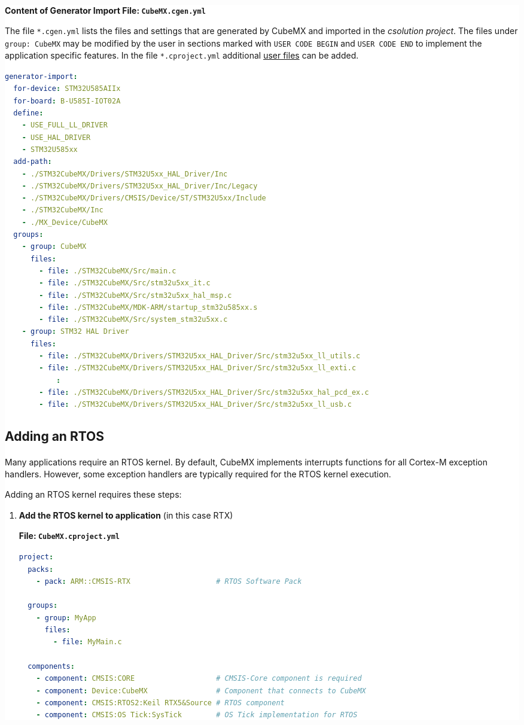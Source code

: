 **Content of Generator Import File: `CubeMX.cgen.yml`**

The file `*.cgen.yml` lists the files and settings that are generated by CubeMX and imported in the *csolution project*. The files under `group: CubeMX` may be modified by the user in sections marked with `USER CODE BEGIN` and `USER CODE END` to implement the application specific features. In the file `*.cproject.yml` additional [user files](YML-Input-Format.md#files) can be added.

```yml
generator-import:
  for-device: STM32U585AIIx
  for-board: B-U585I-IOT02A
  define:
    - USE_FULL_LL_DRIVER
    - USE_HAL_DRIVER
    - STM32U585xx
  add-path:
    - ./STM32CubeMX/Drivers/STM32U5xx_HAL_Driver/Inc
    - ./STM32CubeMX/Drivers/STM32U5xx_HAL_Driver/Inc/Legacy
    - ./STM32CubeMX/Drivers/CMSIS/Device/ST/STM32U5xx/Include
    - ./STM32CubeMX/Inc
    - ./MX_Device/CubeMX
  groups:
    - group: CubeMX
      files:
        - file: ./STM32CubeMX/Src/main.c
        - file: ./STM32CubeMX/Src/stm32u5xx_it.c
        - file: ./STM32CubeMX/Src/stm32u5xx_hal_msp.c
        - file: ./STM32CubeMX/MDK-ARM/startup_stm32u585xx.s
        - file: ./STM32CubeMX/Src/system_stm32u5xx.c
    - group: STM32 HAL Driver
      files:
        - file: ./STM32CubeMX/Drivers/STM32U5xx_HAL_Driver/Src/stm32u5xx_ll_utils.c
        - file: ./STM32CubeMX/Drivers/STM32U5xx_HAL_Driver/Src/stm32u5xx_ll_exti.c
            :
        - file: ./STM32CubeMX/Drivers/STM32U5xx_HAL_Driver/Src/stm32u5xx_hal_pcd_ex.c
        - file: ./STM32CubeMX/Drivers/STM32U5xx_HAL_Driver/Src/stm32u5xx_ll_usb.c
```

## Adding an RTOS

Many applications require an RTOS kernel. By default, CubeMX implements interrupts functions for all Cortex-M exception handlers. However, some exception handlers are typically required for the RTOS kernel execution. 

Adding an RTOS kernel requires these steps:

1. **Add the RTOS kernel to application** (in this case RTX)

   **File: `CubeMX.cproject.yml`**    

   ```yml
   project:
     packs:
       - pack: ARM::CMSIS-RTX                    # RTOS Software Pack    

     groups:
       - group: MyApp
         files:
           - file: MyMain.c    

     components:
       - component: CMSIS:CORE                   # CMSIS-Core component is required
       - component: Device:CubeMX                # Component that connects to CubeMX    
       - component: CMSIS:RTOS2:Keil RTX5&Source # RTOS component
       - component: CMSIS:OS Tick:SysTick        # OS Tick implementation for RTOS
   ```    
